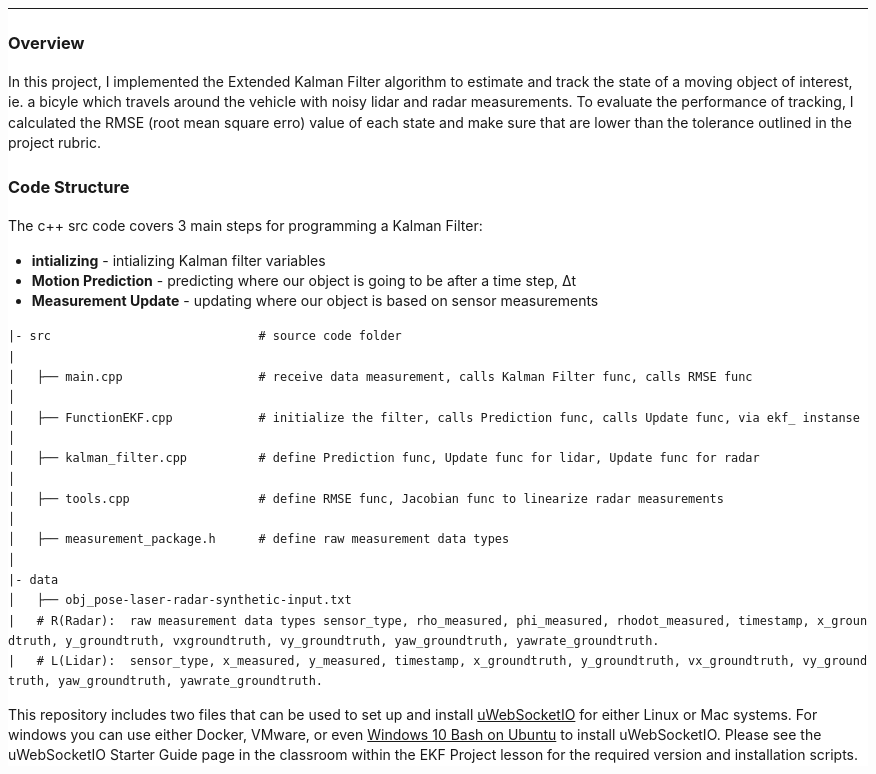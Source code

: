 <hr>

### Overview 

In this project, I implemented the Extended Kalman Filter algorithm to estimate and track the state of a moving object of interest, ie. a bicyle which travels around the vehicle with noisy lidar and radar measurements. To evaluate the performance of tracking, I calculated the RMSE (root mean square erro) value of each state and make sure that are lower than the tolerance outlined in the project rubric. 

### Code Structure
The c++ src code covers 3 main steps for programming a Kalman Filter:

<ul>
  <li> <b>intializing</b> - intializing Kalman filter variables </li>
  <li> <b>Motion Prediction</b> - predicting where our object is going to be after a time step, Δt </li>
  <li> <b>Measurement Update</b> - updating where our object is based on sensor measurements </li>
</ul>


    |- src                             # source code folder
    |
    │   ├── main.cpp                   # receive data measurement, calls Kalman Filter func, calls RMSE func
    │     
    │   ├── FunctionEKF.cpp            # initialize the filter, calls Prediction func, calls Update func, via ekf_ instanse
    │
    │   ├── kalman_filter.cpp          # define Prediction func, Update func for lidar, Update func for radar
    │
    │   ├── tools.cpp                  # define RMSE func, Jacobian func to linearize radar measurements
    │
    │   ├── measurement_package.h      # define raw measurement data types
    │
    |- data
    │   ├── obj_pose-laser-radar-synthetic-input.txt      
    |   # R(Radar):  raw measurement data types sensor_type, rho_measured, phi_measured, rhodot_measured, timestamp, x_groundtruth, y_groundtruth, vxgroundtruth, vy_groundtruth, yaw_groundtruth, yawrate_groundtruth.
    |   # L(Lidar):  sensor_type, x_measured, y_measured, timestamp, x_groundtruth, y_groundtruth, vx_groundtruth, vy_groundtruth, yaw_groundtruth, yawrate_groundtruth.
    
    
This repository includes two files that can be used to set up and install [uWebSocketIO](https://github.com/uWebSockets/uWebSockets) for either Linux or Mac systems. For windows you can use either Docker, VMware, or even [Windows 10 Bash on Ubuntu](https://www.howtogeek.com/249966/how-to-install-and-use-the-linux-bash-shell-on-windows-10/) to install uWebSocketIO. Please see the uWebSocketIO Starter Guide page in the classroom within the EKF Project lesson for the required version and installation scripts.
